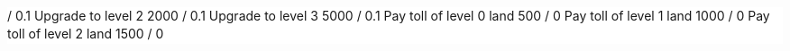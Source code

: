    <td width="69">/</td>

   <td width="129">0.1</td>

  </tr>

  <tr>

   <td width="180">Upgrade to level 2</td>

   <td width="66">2000</td>

   <td width="69">/</td>

   <td width="129">0.1</td>

  </tr>

  <tr>

   <td width="180">Upgrade to level 3</td>

   <td width="66">5000</td>

   <td width="69">/</td>

   <td width="129">0.1</td>

  </tr>

  <tr>

   <td width="180">Pay toll of level 0 land</td>

   <td width="66">500</td>

   <td width="69">/</td>

   <td width="129">0</td>

  </tr>

  <tr>

   <td width="180">Pay toll of level 1 land</td>

   <td width="66">1000</td>

   <td width="69">/</td>

   <td width="129">0</td>

  </tr>

  <tr>

   <td width="180">Pay toll of level 2 land</td>

   <td width="66">1500</td>

   <td width="69">/</td>

   <td width="129">0</td>

  </tr>
